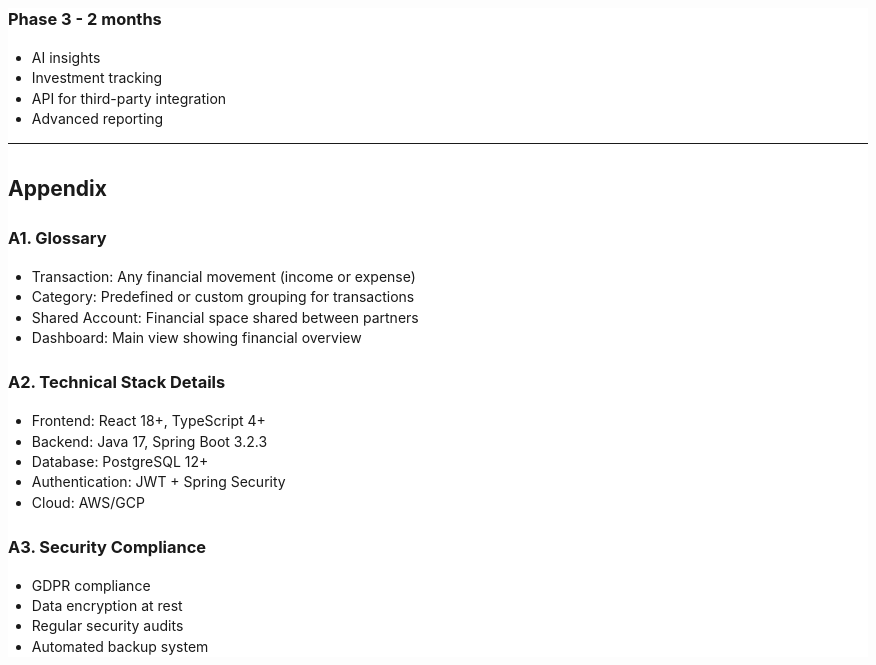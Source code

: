 ### Phase 3 - 2 months
- AI insights
- Investment tracking
- API for third-party integration
- Advanced reporting

---

## Appendix

### A1. Glossary
- Transaction: Any financial movement (income or expense)
- Category: Predefined or custom grouping for transactions
- Shared Account: Financial space shared between partners
- Dashboard: Main view showing financial overview

### A2. Technical Stack Details
- Frontend: React 18+, TypeScript 4+
- Backend: Java 17, Spring Boot 3.2.3
- Database: PostgreSQL 12+
- Authentication: JWT + Spring Security
- Cloud: AWS/GCP

### A3. Security Compliance
- GDPR compliance
- Data encryption at rest
- Regular security audits
- Automated backup system
